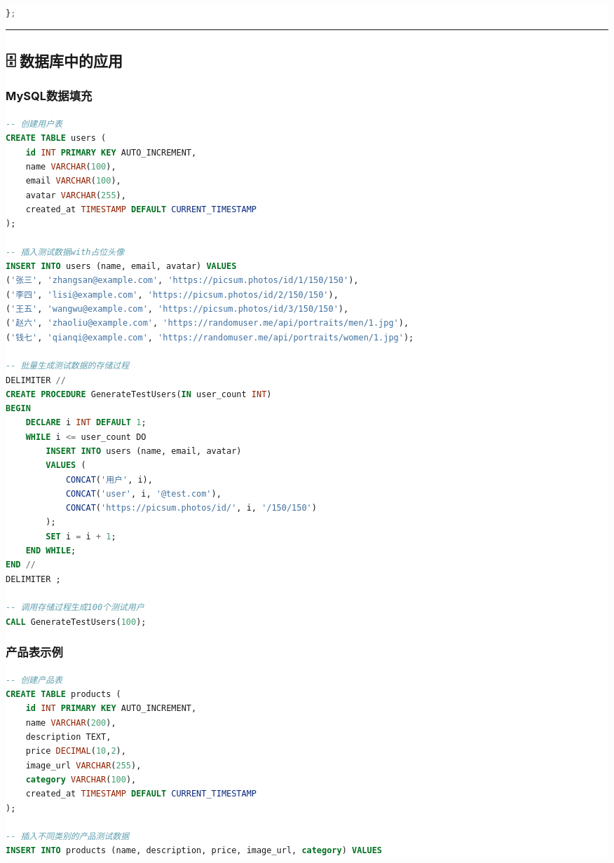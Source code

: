 ```jsx
};
```

---

## 🗄️ 数据库中的应用

### MySQL数据填充

```sql
-- 创建用户表
CREATE TABLE users (
    id INT PRIMARY KEY AUTO_INCREMENT,
    name VARCHAR(100),
    email VARCHAR(100),
    avatar VARCHAR(255),
    created_at TIMESTAMP DEFAULT CURRENT_TIMESTAMP
);

-- 插入测试数据with占位头像
INSERT INTO users (name, email, avatar) VALUES
('张三', 'zhangsan@example.com', 'https://picsum.photos/id/1/150/150'),
('李四', 'lisi@example.com', 'https://picsum.photos/id/2/150/150'),
('王五', 'wangwu@example.com', 'https://picsum.photos/id/3/150/150'),
('赵六', 'zhaoliu@example.com', 'https://randomuser.me/api/portraits/men/1.jpg'),
('钱七', 'qianqi@example.com', 'https://randomuser.me/api/portraits/women/1.jpg');

-- 批量生成测试数据的存储过程
DELIMITER //
CREATE PROCEDURE GenerateTestUsers(IN user_count INT)
BEGIN
    DECLARE i INT DEFAULT 1;
    WHILE i <= user_count DO
        INSERT INTO users (name, email, avatar) 
        VALUES (
            CONCAT('用户', i),
            CONCAT('user', i, '@test.com'),
            CONCAT('https://picsum.photos/id/', i, '/150/150')
        );
        SET i = i + 1;
    END WHILE;
END //
DELIMITER ;

-- 调用存储过程生成100个测试用户
CALL GenerateTestUsers(100);
```

### 产品表示例

```sql
-- 创建产品表
CREATE TABLE products (
    id INT PRIMARY KEY AUTO_INCREMENT,
    name VARCHAR(200),
    description TEXT,
    price DECIMAL(10,2),
    image_url VARCHAR(255),
    category VARCHAR(100),
    created_at TIMESTAMP DEFAULT CURRENT_TIMESTAMP
);

-- 插入不同类别的产品测试数据
INSERT INTO products (name, description, price, image_url, category) VALUES
```